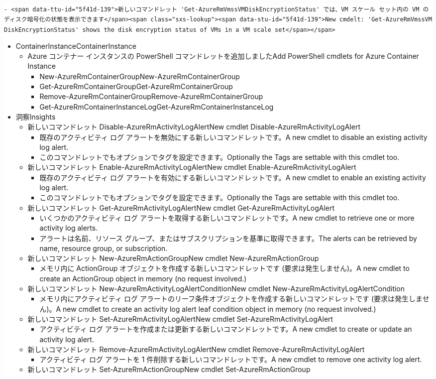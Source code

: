     - <span data-ttu-id="5f41d-139">新しいコマンドレット 'Get-AzureRmVmssVMDiskEncryptionStatus' では、VM スケール セット内の VM のディスク暗号化の状態を表示できます</span><span class="sxs-lookup"><span data-stu-id="5f41d-139">New cmdelt: 'Get-AzureRmVmssVMDiskEncryptionStatus' shows the disk encryption status of VMs in a VM scale set</span></span>
* <span data-ttu-id="5f41d-140">ContainerInstance</span><span class="sxs-lookup"><span data-stu-id="5f41d-140">ContainerInstance</span></span>
  * <span data-ttu-id="5f41d-141">Azure コンテナー インスタンスの PowerShell コマンドレットを追加しました</span><span class="sxs-lookup"><span data-stu-id="5f41d-141">Add PowerShell cmdlets for Azure Container Instance</span></span>
    - <span data-ttu-id="5f41d-142">New-AzureRmContainerGroup</span><span class="sxs-lookup"><span data-stu-id="5f41d-142">New-AzureRmContainerGroup</span></span>
    - <span data-ttu-id="5f41d-143">Get-AzureRmContainerGroup</span><span class="sxs-lookup"><span data-stu-id="5f41d-143">Get-AzureRmContainerGroup</span></span>
    - <span data-ttu-id="5f41d-144">Remove-AzureRmContainerGroup</span><span class="sxs-lookup"><span data-stu-id="5f41d-144">Remove-AzureRmContainerGroup</span></span>
    - <span data-ttu-id="5f41d-145">Get-AzureRmContainerInstanceLog</span><span class="sxs-lookup"><span data-stu-id="5f41d-145">Get-AzureRmContainerInstanceLog</span></span>
* <span data-ttu-id="5f41d-146">洞察</span><span class="sxs-lookup"><span data-stu-id="5f41d-146">Insights</span></span>
  * <span data-ttu-id="5f41d-147">新しいコマンドレット Disable-AzureRmActivityLogAlert</span><span class="sxs-lookup"><span data-stu-id="5f41d-147">New cmdlet Disable-AzureRmActivityLogAlert</span></span>
    - <span data-ttu-id="5f41d-148">既存のアクティビティ ログ アラートを無効にする新しいコマンドレットです。</span><span class="sxs-lookup"><span data-stu-id="5f41d-148">A new cmdlet to disable an existing activity log alert.</span></span>
    - <span data-ttu-id="5f41d-149">このコマンドレットでもオプションでタグを設定できます。</span><span class="sxs-lookup"><span data-stu-id="5f41d-149">Optionally the Tags are settable with this cmdlet too.</span></span>
  * <span data-ttu-id="5f41d-150">新しいコマンドレット Enable-AzureRmActivityLogAlert</span><span class="sxs-lookup"><span data-stu-id="5f41d-150">New cmdlet Enable-AzureRmActivityLogAlert</span></span>
    - <span data-ttu-id="5f41d-151">既存のアクティビティ ログ アラートを有効にする新しいコマンドレットです。</span><span class="sxs-lookup"><span data-stu-id="5f41d-151">A new cmdlet to enable an existing activity log alert.</span></span>
    - <span data-ttu-id="5f41d-152">このコマンドレットでもオプションでタグを設定できます。</span><span class="sxs-lookup"><span data-stu-id="5f41d-152">Optionally the Tags are settable with this cmdlet too.</span></span>
  * <span data-ttu-id="5f41d-153">新しいコマンドレット Get-AzureRmActivityLogAlert</span><span class="sxs-lookup"><span data-stu-id="5f41d-153">New cmdlet Get-AzureRmActivityLogAlert</span></span>
    - <span data-ttu-id="5f41d-154">いくつかのアクティビティ ログ アラートを取得する新しいコマンドレットです。</span><span class="sxs-lookup"><span data-stu-id="5f41d-154">A new cmdlet to retrieve one or more activity log alerts.</span></span>
    - <span data-ttu-id="5f41d-155">アラートは名前、リソース グループ、またはサブスクリプションを基準に取得できます。</span><span class="sxs-lookup"><span data-stu-id="5f41d-155">The alerts can be retrieved by name, resource group, or subscription.</span></span>
  * <span data-ttu-id="5f41d-156">新しいコマンドレット New-AzureRmActionGroup</span><span class="sxs-lookup"><span data-stu-id="5f41d-156">New cmdlet New-AzureRmActionGroup</span></span>
    - <span data-ttu-id="5f41d-157">メモリ内に ActionGroup オブジェクトを作成する新しいコマンドレットです (要求は発生しません)。</span><span class="sxs-lookup"><span data-stu-id="5f41d-157">A new cmdlet to create an ActionGroup object in memory (no request involved.)</span></span>
  * <span data-ttu-id="5f41d-158">新しいコマンドレット New-AzureRmActivityLogAlertCondition</span><span class="sxs-lookup"><span data-stu-id="5f41d-158">New cmdlet New-AzureRmActivityLogAlertCondition</span></span>
    - <span data-ttu-id="5f41d-159">メモリ内にアクティビティ ログ アラートのリーフ条件オブジェクトを作成する新しいコマンドレットです (要求は発生しません)。</span><span class="sxs-lookup"><span data-stu-id="5f41d-159">A new cmdlet to create an activity log alert leaf condition object in memory (no request involved.)</span></span>
  * <span data-ttu-id="5f41d-160">新しいコマンドレット Set-AzureRmActivityLogAlert</span><span class="sxs-lookup"><span data-stu-id="5f41d-160">New cmdlet Set-AzureRmActivityLogAlert</span></span>
    - <span data-ttu-id="5f41d-161">アクティビティ ログ アラートを作成または更新する新しいコマンドレットです。</span><span class="sxs-lookup"><span data-stu-id="5f41d-161">A new cmdlet to create or update an activity log alert.</span></span>
  * <span data-ttu-id="5f41d-162">新しいコマンドレット Remove-AzureRmActivityLogAlert</span><span class="sxs-lookup"><span data-stu-id="5f41d-162">New cmdlet Remove-AzureRmActivityLogAlert</span></span>
    - <span data-ttu-id="5f41d-163">アクティビティ ログ アラートを 1 件削除する新しいコマンドレットです。</span><span class="sxs-lookup"><span data-stu-id="5f41d-163">A new cmdlet to remove one activity log alert.</span></span>
  * <span data-ttu-id="5f41d-164">新しいコマンドレット Set-AzureRmActionGroup</span><span class="sxs-lookup"><span data-stu-id="5f41d-164">New cmdlet Set-AzureRmActionGroup</span></span>